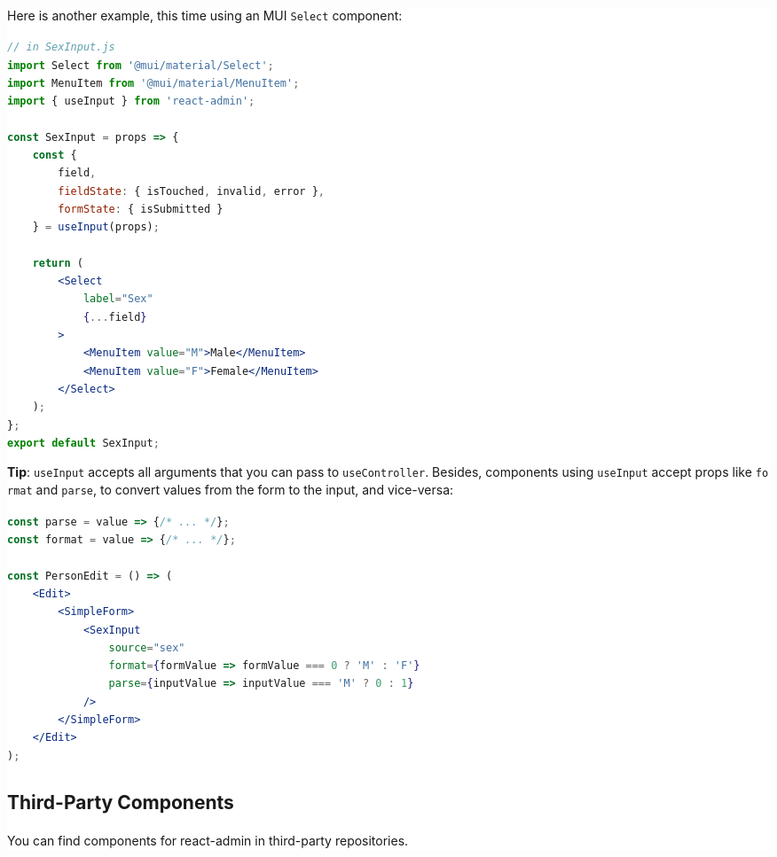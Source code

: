 Here is another example, this time using an MUI `Select` component:

```jsx
// in SexInput.js
import Select from '@mui/material/Select';
import MenuItem from '@mui/material/MenuItem';
import { useInput } from 'react-admin';

const SexInput = props => {
    const {
        field,
        fieldState: { isTouched, invalid, error },
        formState: { isSubmitted }
    } = useInput(props);

    return (
        <Select
            label="Sex"
            {...field}
        >
            <MenuItem value="M">Male</MenuItem>
            <MenuItem value="F">Female</MenuItem>
        </Select>
    );
};
export default SexInput;
```

**Tip**: `useInput` accepts all arguments that you can pass to `useController`. Besides, components using `useInput` accept props like `format` and `parse`, to convert values from the form to the input, and vice-versa:

```jsx
const parse = value => {/* ... */};
const format = value => {/* ... */};

const PersonEdit = () => (
    <Edit>
        <SimpleForm>
            <SexInput
                source="sex"
                format={formValue => formValue === 0 ? 'M' : 'F'}
                parse={inputValue => inputValue === 'M' ? 0 : 1}
            />
        </SimpleForm>
    </Edit>
);
```

## Third-Party Components

You can find components for react-admin in third-party repositories.
